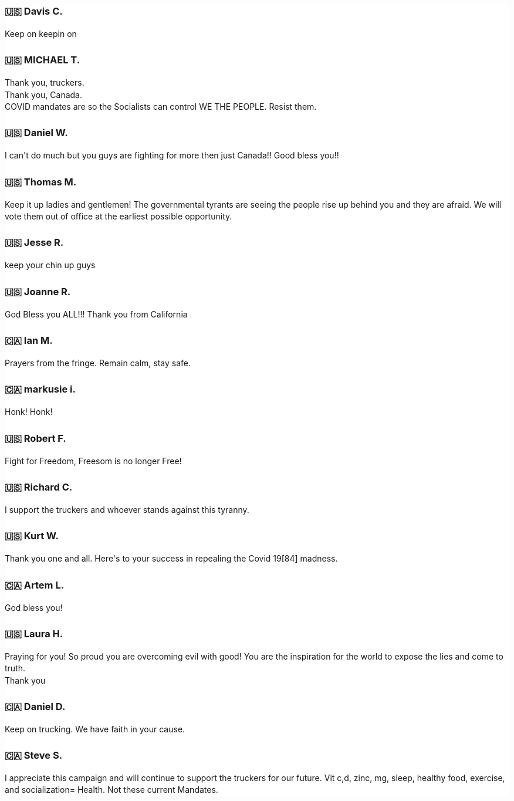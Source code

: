 ### 🇺🇸 Davis C.
Keep on keepin on

### 🇺🇸 MICHAEL T.
Thank you, truckers.<br />Thank you, Canada.<br />COVID mandates are so the Socialists can control WE THE PEOPLE.  Resist them.

### 🇺🇸 Daniel W.
I can't do much but you guys are fighting for more then just Canada!! Good bless you!!

### 🇺🇸 Thomas M.
Keep it up ladies and gentlemen! The governmental tyrants are seeing the people rise up behind you and they are afraid. We will vote them out of office at the earliest possible opportunity.

### 🇺🇸 Jesse R.
keep your chin up guys

### 🇺🇸 Joanne  R.
God Bless you ALL!!! Thank you from California 

### 🇨🇦 Ian M.
Prayers from the fringe.  Remain calm, stay safe.

### 🇨🇦 markusie i.
Honk! Honk!

### 🇺🇸 Robert F.
Fight for Freedom, Freesom is no longer Free!

### 🇺🇸 Richard C.
I support the truckers and whoever stands against this tyranny. 

### 🇺🇸 Kurt W.
Thank you one and all.  Here's to your success in repealing the Covid 19[84] madness.

### 🇨🇦 Artem L.
God bless you!

### 🇺🇸 Laura H.
Praying for you! So proud you are overcoming evil with good! You are the inspiration for the world to expose the lies and come to truth.<br />Thank you 

### 🇨🇦 Daniel  D.
Keep on trucking. We have faith in your cause.

### 🇨🇦 Steve S.
I appreciate this campaign and will continue to support the truckers for our future. Vit c,d, zinc, mg, sleep, healthy food, exercise, and socialization= Health. Not these current Mandates.
